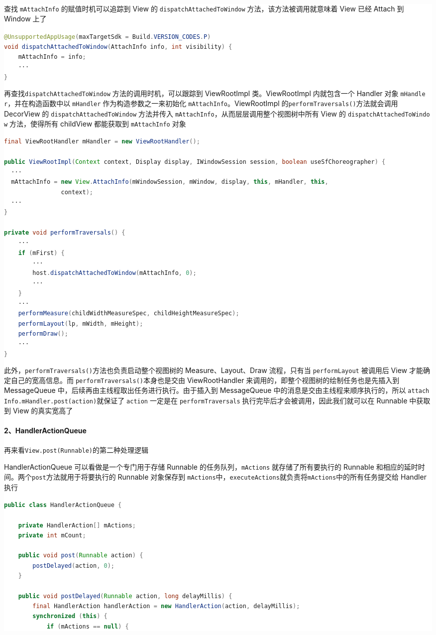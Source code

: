查找 `mAttachInfo` 的赋值时机可以追踪到 View 的 `dispatchAttachedToWindow` 方法，该方法被调用就意味着 View 已经 Attach 到 Window 上了

```java
@UnsupportedAppUsage(maxTargetSdk = Build.VERSION_CODES.P)
void dispatchAttachedToWindow(AttachInfo info, int visibility) {
    mAttachInfo = info;
    ···
}
```

再查找`dispatchAttachedToWindow` 方法的调用时机，可以跟踪到 ViewRootImpl 类。ViewRootImpl 内就包含一个 Handler 对象 `mHandler`，并在构造函数中以 `mHandler` 作为构造参数之一来初始化 `mAttachInfo`。ViewRootImpl 的`performTraversals()`方法就会调用 DecorView 的 `dispatchAttachedToWindow` 方法并传入 `mAttachInfo`，从而层层调用整个视图树中所有 View 的 `dispatchAttachedToWindow` 方法，使得所有 childView 都能获取到 `mAttachInfo` 对象

```java
final ViewRootHandler mHandler = new ViewRootHandler();

public ViewRootImpl(Context context, Display display, IWindowSession session, boolean useSfChoreographer) {
  ···
  mAttachInfo = new View.AttachInfo(mWindowSession, mWindow, display, this, mHandler, this,
                context);
  ···
}

private void performTraversals() {
    ···
    if (mFirst) {
        ···
        host.dispatchAttachedToWindow(mAttachInfo, 0);
        ···
    }
    ···
    performMeasure(childWidthMeasureSpec, childHeightMeasureSpec);
    performLayout(lp, mWidth, mHeight);
    performDraw();
    ···
}
```

此外，`performTraversals()`方法也负责启动整个视图树的 Measure、Layout、Draw 流程，只有当 `performLayout` 被调用后 View 才能确定自己的宽高信息。而 `performTraversals()`本身也是交由 ViewRootHandler 来调用的，即整个视图树的绘制任务也是先插入到 MessageQueue 中，后续再由主线程取出任务进行执行。由于插入到 MessageQueue 中的消息是交由主线程来顺序执行的，所以 `attachInfo.mHandler.post(action)`就保证了 `action` 一定是在 `performTraversals` 执行完毕后才会被调用，因此我们就可以在 Runnable 中获取到 View 的真实宽高了

#### 2、HandlerActionQueue

再来看`View.post(Runnable)`的第二种处理逻辑

HandlerActionQueue 可以看做是一个专门用于存储 Runnable 的任务队列，`mActions` 就存储了所有要执行的 Runnable 和相应的延时时间。两个`post`方法就用于将要执行的 Runnable 对象保存到 `mActions`中，`executeActions`就负责将`mActions`中的所有任务提交给 Handler 执行

```java
public class HandlerActionQueue {

    private HandlerAction[] mActions;
    private int mCount;

    public void post(Runnable action) {
        postDelayed(action, 0);
    }

    public void postDelayed(Runnable action, long delayMillis) {
        final HandlerAction handlerAction = new HandlerAction(action, delayMillis);
        synchronized (this) {
            if (mActions == null) {
```